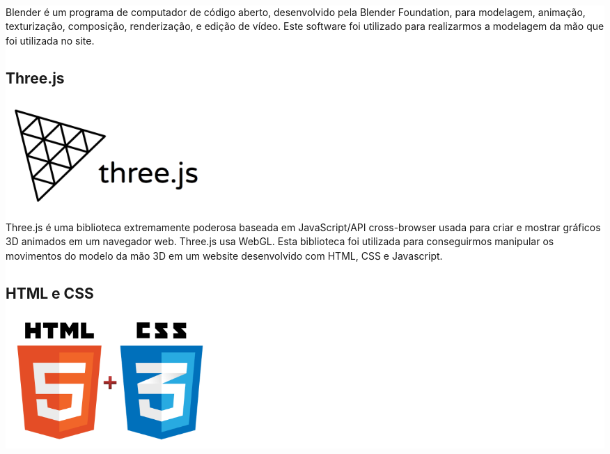Blender é um programa de computador de código aberto, desenvolvido pela Blender Foundation, para modelagem, animação, texturização, composição, renderização, e edição de vídeo.
Este software foi utilizado para realizarmos a modelagem da mão que foi utilizada no site.



## Three.js

<img src="./assets/image7.png" width="300px"/>

Three.js é uma biblioteca extremamente poderosa baseada em JavaScript/API cross-browser usada para criar e mostrar gráficos 3D animados em um navegador web. Three.js usa WebGL.
Esta biblioteca foi utilizada para conseguirmos manipular os movimentos do modelo da mão 3D em um website desenvolvido com HTML, CSS e Javascript.


## HTML e CSS

<img src="./assets/image3.png" width="300px"/>
